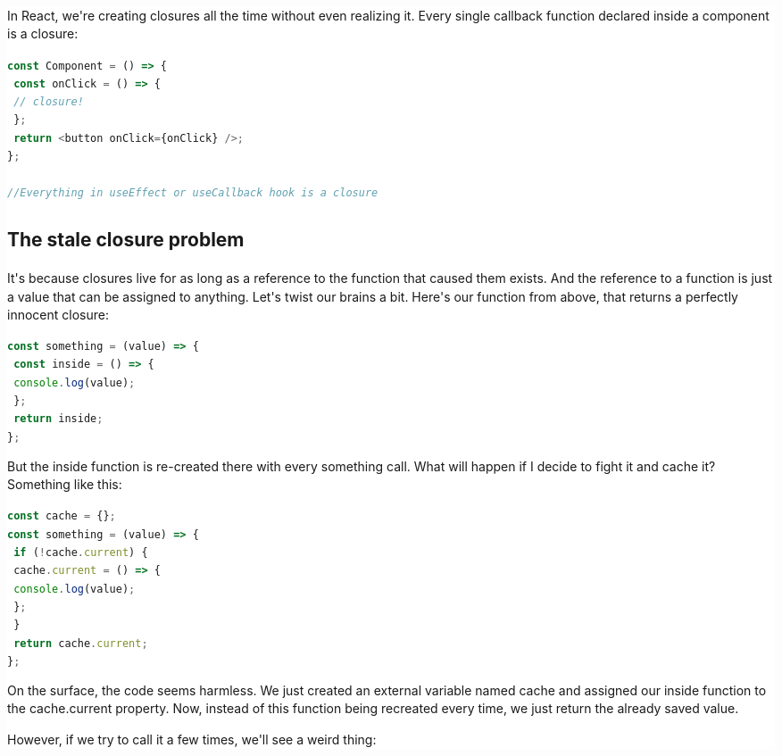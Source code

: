 In React, we're creating closures all the time without even realizing it.
Every single callback function declared inside a component is a closure:

```JavaScript
const Component = () => {
 const onClick = () => {
 // closure!
 };
 return <button onClick={onClick} />;
};

//Everything in useEffect or useCallback hook is a closure
```

## The stale closure problem

It's because closures live for as long as a reference to the function that
caused them exists. And the reference to a function is just a value that
can be assigned to anything. Let's twist our brains a bit. Here's our
function from above, that returns a perfectly innocent closure:

```JavaScript
const something = (value) => {
 const inside = () => {
 console.log(value);
 };
 return inside;
};

```

But the inside function is re-created there with every something
call. What will happen if I decide to fight it and cache it? Something like
this:

```JavaScript
const cache = {};
const something = (value) => {
 if (!cache.current) {
 cache.current = () => {
 console.log(value);
 };
 }
 return cache.current;
};

```

On the surface, the code seems harmless. We just created an external
variable named cache and assigned our inside function to the
cache.current property. Now, instead of this function being recreated every time, we just return the already saved value.

However, if we try to call it a few times, we'll see a weird thing:
